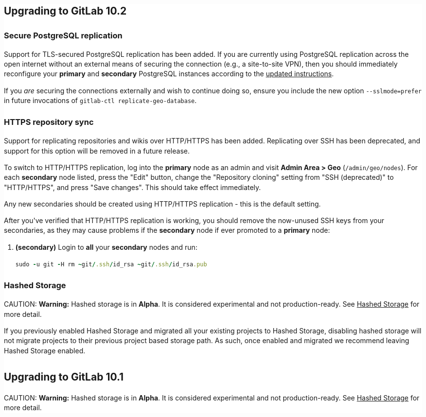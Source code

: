 ## Upgrading to GitLab 10.2

### Secure PostgreSQL replication

Support for TLS-secured PostgreSQL replication has been added. If you are
currently using PostgreSQL replication across the open internet without an
external means of securing the connection (e.g., a site-to-site VPN), then you
should immediately reconfigure your **primary** and **secondary** PostgreSQL instances
according to the [updated instructions][database].

If you *are* securing the connections externally and wish to continue doing so,
ensure you include the new option `--sslmode=prefer` in future invocations of
`gitlab-ctl replicate-geo-database`.

### HTTPS repository sync

Support for replicating repositories and wikis over HTTP/HTTPS has been added.
Replicating over SSH has been deprecated, and support for this option will be
removed in a future release.

To switch to HTTP/HTTPS replication, log into the **primary** node as an admin and visit
**Admin Area > Geo** (`/admin/geo/nodes`). For each **secondary** node listed,
press the "Edit" button, change the "Repository cloning" setting from
"SSH (deprecated)" to "HTTP/HTTPS", and press "Save changes". This should take
effect immediately.

Any new secondaries should be created using HTTP/HTTPS replication - this is the
default setting.

After you've verified that HTTP/HTTPS replication is working, you should remove
the now-unused SSH keys from your secondaries, as they may cause problems if the
**secondary** node if ever promoted to a **primary** node:

1. **(secondary)** Login to **all** your **secondary** nodes and run:

    ```ruby
    sudo -u git -H rm ~git/.ssh/id_rsa ~git/.ssh/id_rsa.pub
    ```

### Hashed Storage

CAUTION: **Warning:**
Hashed storage is in **Alpha**. It is considered experimental and not
production-ready. See [Hashed Storage] for more detail.

If you previously enabled Hashed Storage and migrated all your existing
projects to Hashed Storage, disabling hashed storage will not migrate projects
to their previous project based storage path. As such, once enabled and
migrated we recommend leaving Hashed Storage enabled.

## Upgrading to GitLab 10.1

CAUTION: **Warning:**
Hashed storage is in **Alpha**. It is considered experimental and not
production-ready. See [Hashed Storage] for more detail.


[update]: ../../../update/README.md
[database]: database.md
[Hashed Storage]: ../../repository_storage_types.md
[hashed-migration]: ../../raketasks/storage.md
[ssh-fast-lookup]: ../../operations/fast_ssh_key_lookup.md
